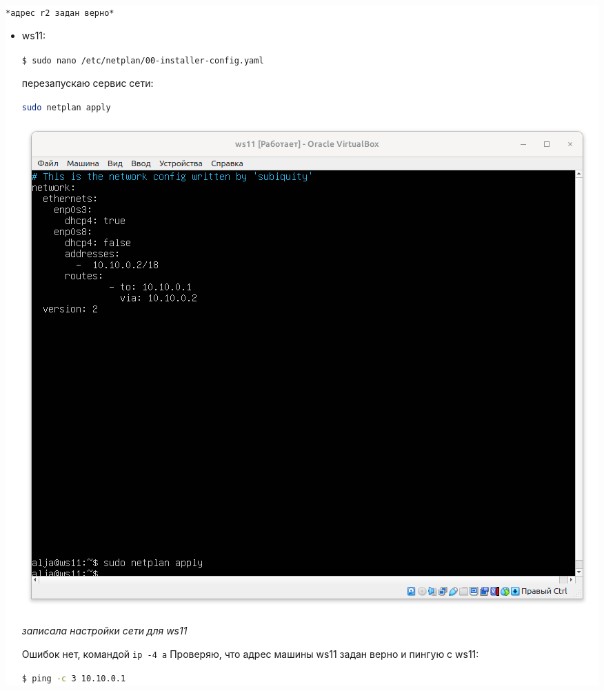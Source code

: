     *адрес r2 задан верно*

  + ws11:
    ```bash
    $ sudo nano /etc/netplan/00-installer-config.yaml
    ```
    перезапускаю сервис сети:
    ```bash
    sudo netplan apply
    ```
    ![](img/part-5-config-00-apply-ws11.png)

    *записала настройки сети для ws11*  

    Ошибок нет, командой ```ip -4 a``` Проверяю, что адрес машины ws11 задан верно и пингую с ws11:
    ```bash
    $ ping -c 3 10.10.0.1
    ```